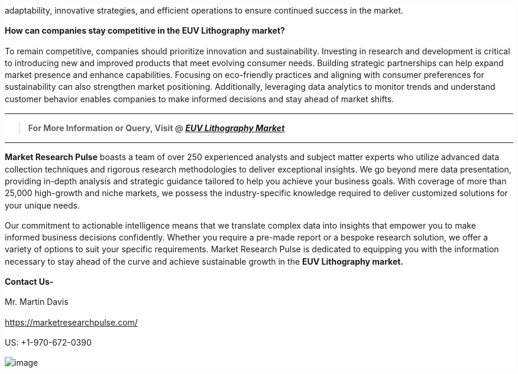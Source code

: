 adaptability, innovative strategies, and efficient operations to ensure continued success in the market.</p><p><strong>How can companies stay competitive in the EUV Lithography market?</strong></p><p>To remain competitive, companies should prioritize innovation and sustainability. Investing in research and development is critical to introducing new and improved products that meet evolving consumer needs. Building strategic partnerships can help expand market presence and enhance capabilities. Focusing on eco-friendly practices and aligning with consumer preferences for sustainability can also strengthen market positioning. Additionally, leveraging data analytics to monitor trends and understand customer behavior enables companies to make informed decisions and stay ahead of market shifts.</p><hr /><blockquote><p><strong>For More Information or Query, Visit @&nbsp;<em><a href="https://marketresearchpulse.com/report/87763/euv-lithography-market?utm_source=Linkedin&utm_medium=0119">EUV Lithography Market</a></em></strong></p></blockquote><hr /><p><strong>Market Research Pulse</strong> boasts a team of over 250 experienced analysts and subject matter experts who utilize advanced data collection techniques and rigorous research methodologies to deliver exceptional insights. We go beyond mere data presentation, providing in-depth analysis and strategic guidance tailored to help you achieve your business goals. With coverage of more than 25,000 high-growth and niche markets, we possess the industry-specific knowledge required to deliver customized solutions for your unique needs.</p><p>Our commitment to actionable intelligence means that we translate complex data into insights that empower you to make informed business decisions confidently. Whether you require a pre-made report or a bespoke research solution, we offer a variety of options to suit your specific requirements. Market Research Pulse is dedicated to equipping you with the information necessary to stay ahead of the curve and achieve sustainable growth in the <strong>EUV Lithography market.</strong></p><p><strong>Contact Us-</strong></p><p>Mr. Martin Davis</p><p>https://marketresearchpulse.com/</p><p>US: +1-970-672-0390</p>
![image](https://github.com/user-attachments/assets/83d31fa9-bf73-4a24-988f-799e2ff5a2d9)

